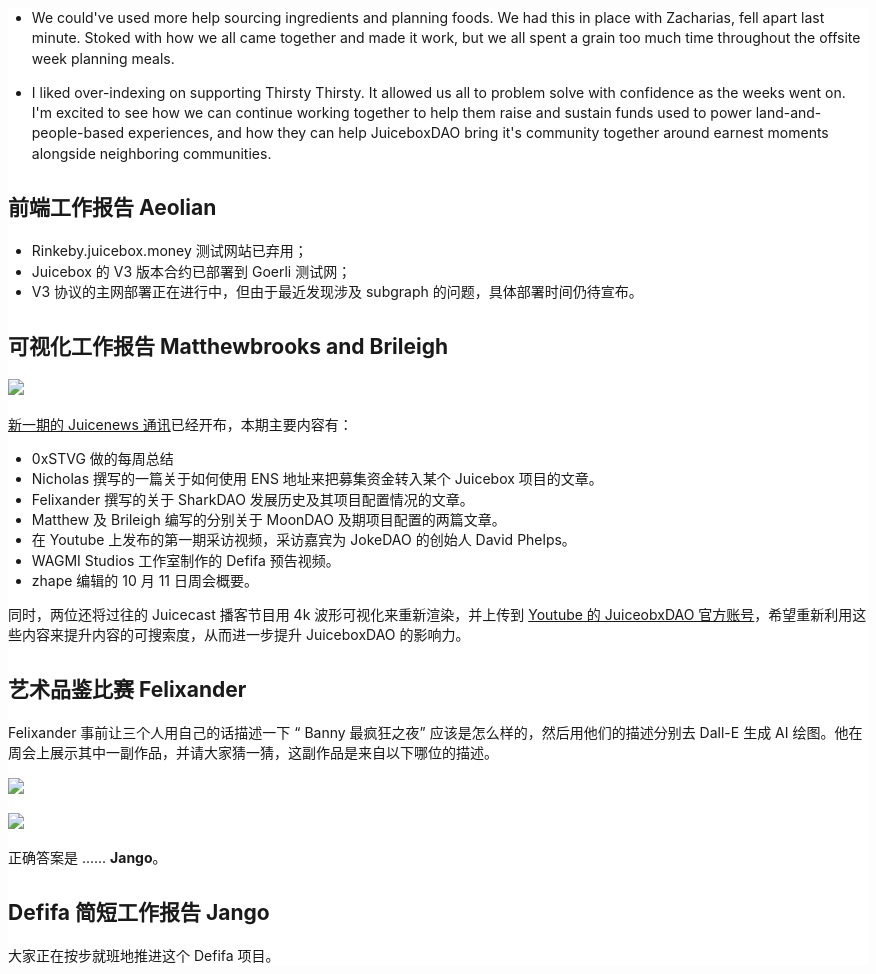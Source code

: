- We could've used more help sourcing ingredients and planning foods. We had this in place with Zacharias, fell apart last minute. Stoked with how we all came together and made it work, but we all spent a grain too much time throughout the offsite week planning meals. 

- I liked over-indexing on supporting Thirsty Thirsty. It allowed us all to problem solve with confidence as the weeks went on. I'm excited to see how we can continue working together to help them raise and sustain funds used to power land-and-people-based experiences, and how they can help JuiceboxDAO bring it's community together around earnest moments alongside neighboring communities.



## 前端工作报告 Aeolian


- Rinkeby.juicebox.money 测试网站已弃用；
- Juicebox 的 V3 版本合约已部署到 Goerli 测试网；
- V3 协议的主网部署正在进行中，但由于最近发现涉及 subgraph 的问题，具体部署时间仍待宣布。



## 可视化工作报告  Matthewbrooks and Brileigh

![](juicenews-oct-18-2022.webp)



[新一期的 Juicenews 通讯](https://juicenews.beehiiv.com/p/juicenews-oct-18)已经开布，本期主要内容有：

- 0xSTVG 做的每周总结
- Nicholas 撰写的一篇关于如何使用 ENS 地址来把募集资金转入某个 Juicebox 项目的文章。
- Felixander 撰写的关于 SharkDAO 发展历史及其项目配置情况的文章。
- Matthew 及 Brileigh 编写的分别关于 MoonDAO 及期项目配置的两篇文章。
- 在 Youtube 上发布的第一期采访视频，采访嘉宾为 JokeDAO 的创始人 David Phelps。
- WAGMI Studios 工作室制作的 Defifa 预告视频。
- zhape 编辑的 10 月 11 日周会概要。

同时，两位还将过往的 Juicecast 播客节目用 4k 波形可视化来重新渲染，并上传到 [Youtube 的 JuiceobxDAO 官方账号](https://www.youtube.com/c/JuiceboxDAO)，希望重新利用这些内容来提升内容的可搜索度，从而进一步提升 JuiceboxDAO 的影响力。

## 艺术品鉴比赛 Felixander

Felixander 事前让三个人用自己的话描述一下 “ Banny 最疯狂之夜” 应该是怎么样的，然后用他们的描述分别去 Dall-E 生成 AI 绘图。他在周会上展示其中一副作品，并请大家猜一猜，这副作品是来自以下哪位的描述。

![](artapprisal.webp)

![](dalledrawing.webp)



正确答案是 ...... **Jango**。



## Defifa 简短工作报告 Jango

大家正在按步就班地推进这个 Defifa 项目。
